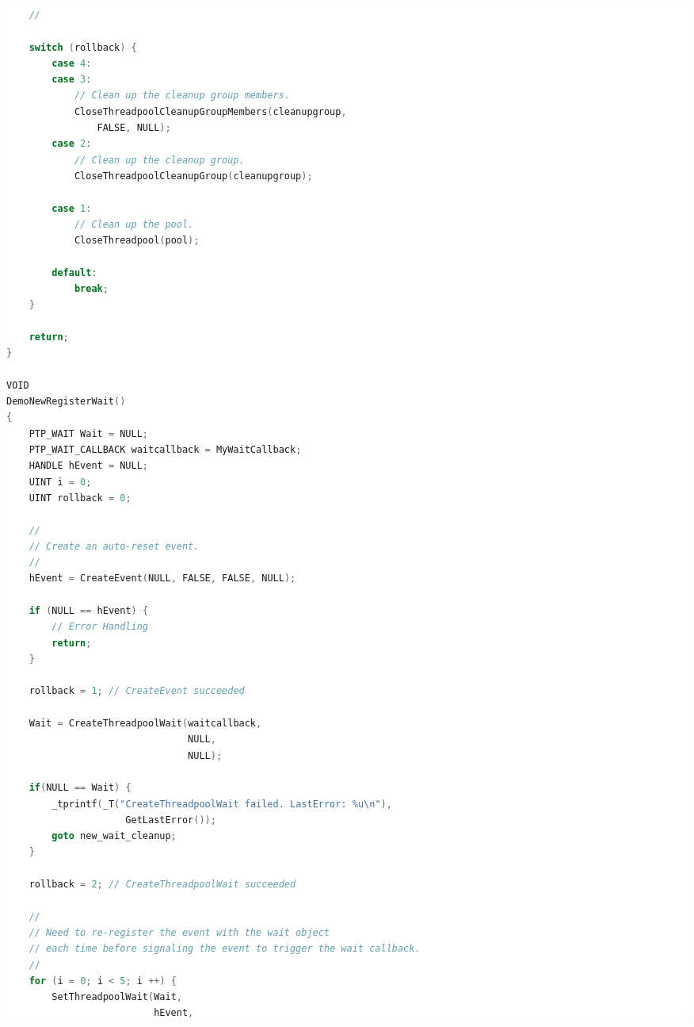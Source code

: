 ```C++
    //

    switch (rollback) {
        case 4:
        case 3:
            // Clean up the cleanup group members.
            CloseThreadpoolCleanupGroupMembers(cleanupgroup,
                FALSE, NULL);
        case 2:
            // Clean up the cleanup group.
            CloseThreadpoolCleanupGroup(cleanupgroup);

        case 1:
            // Clean up the pool.
            CloseThreadpool(pool);

        default:
            break;
    }

    return;
}

VOID
DemoNewRegisterWait()
{
    PTP_WAIT Wait = NULL;
    PTP_WAIT_CALLBACK waitcallback = MyWaitCallback;
    HANDLE hEvent = NULL;
    UINT i = 0;
    UINT rollback = 0;

    //
    // Create an auto-reset event.
    //
    hEvent = CreateEvent(NULL, FALSE, FALSE, NULL);

    if (NULL == hEvent) {
        // Error Handling
        return;
    }

    rollback = 1; // CreateEvent succeeded

    Wait = CreateThreadpoolWait(waitcallback,
                                NULL,
                                NULL);

    if(NULL == Wait) {
        _tprintf(_T("CreateThreadpoolWait failed. LastError: %u\n"),
                     GetLastError());
        goto new_wait_cleanup;
    }

    rollback = 2; // CreateThreadpoolWait succeeded

    //
    // Need to re-register the event with the wait object
    // each time before signaling the event to trigger the wait callback.
    //
    for (i = 0; i < 5; i ++) {
        SetThreadpoolWait(Wait,
                          hEvent,
```